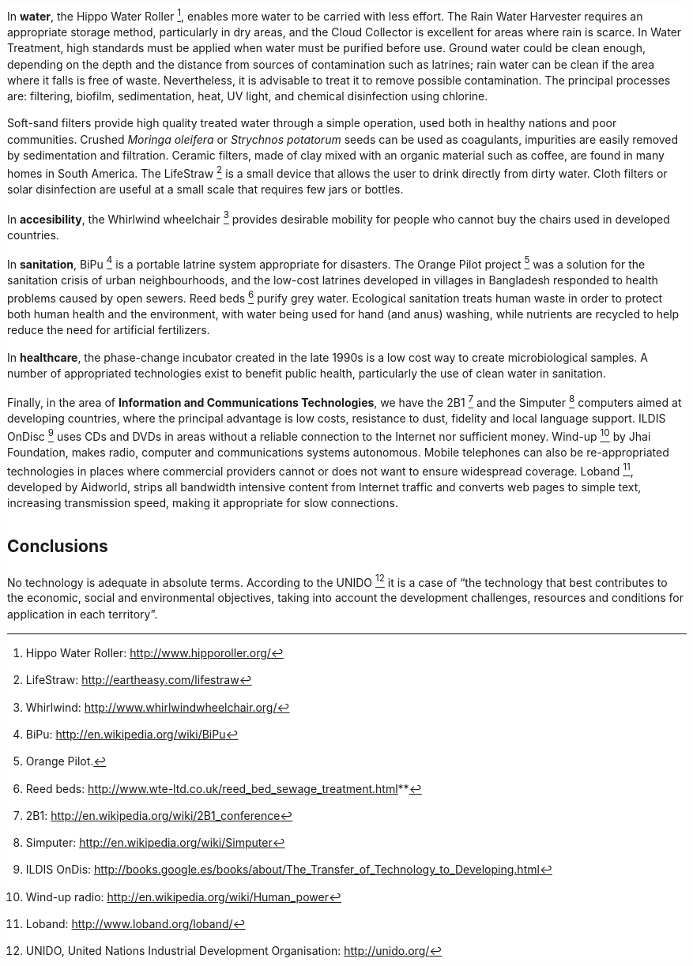 In **water**, the Hippo Water Roller [^18], enables more water to be carried
with less effort.  The Rain Water Harvester requires an appropriate storage
method, particularly in dry areas, and the Cloud Collector is excellent for
areas where rain is scarce.  In Water Treatment, high standards must be
applied when water must be purified before use.  Ground water could
be clean enough, depending on the depth and the distance from sources of
contamination such as latrines; rain water can be clean if the area where it
falls is free of waste.  Nevertheless, it is advisable to treat it to remove
possible contamination.  The principal processes are: filtering, biofilm,
sedimentation, heat, UV light, and chemical disinfection using chlorine.

Soft-sand filters provide high quality treated water through a simple
operation, used both in healthy nations and poor communities.  Crushed
*Moringa oleifera* or *Strychnos potatorum* seeds can be used as coagulants,
impurities are easily removed by sedimentation and filtration.  Ceramic
filters, made of clay mixed with an organic material such as coffee, are found
in many homes in South America.  The LifeStraw [^19] is a small device that
allows the user to drink directly from dirty water.  Cloth filters or solar
disinfection are useful at a small scale that requires few jars or bottles.

In **accesibility**, the Whirlwind wheelchair [^23] provides desirable mobility
for people who cannot buy the chairs used in developed countries.

In **sanitation**, BiPu [^20] is a portable latrine system appropriate for
disasters.  The Orange Pilot project [^21] was a solution for the sanitation
crisis of urban neighbourhoods, and the low-cost latrines developed in
villages in Bangladesh responded to health problems caused by open sewers.
Reed beds [^22] purify grey water.  Ecological sanitation treats human waste
in order to protect both human health and the environment, with water being
used for hand (and anus) washing, while nutrients are recycled to help reduce
the need for artificial fertilizers.

In **healthcare**, the phase-change incubator created in the late 1990s is a
low cost way to create microbiological samples.  A number of appropriated
technologies exist to benefit public health, particularly the use of clean
water in sanitation.

Finally, in the area of **Information and Communications Technologies**, we
have the 2B1 [^5] and the Simputer [^6] computers aimed at developing
countries, where the principal advantage is low costs, resistance to dust,
fidelity and local language support.  ILDIS OnDisc [^7] uses CDs and DVDs in
areas without a reliable connection to the Internet nor sufficient money.
Wind-up [^8] by Jhai Foundation, makes radio, computer and communications
systems autonomous.  Mobile telephones can also be re-appropriated
technologies in places where commercial providers cannot or does not want to
ensure widespread coverage.  Loband [^9], developed by Aidworld, strips all
bandwidth intensive content from Internet traffic and converts web pages to
simple text, increasing transmission speed, making it appropriate for slow
connections.

## Conclusions

No technology is adequate in absolute terms.  According to the UNIDO [^26] it
is a case of “the technology that best contributes to the economic, social and
environmental objectives, taking into account the development challenges,
resources and conditions for application in each territory”.


[^0]: There is a longer version of this text available in Spanish here: http://elleflane.colectivizaciones.org/wp-content/uploads/2017/02/Tecnologias_reapropiadas2017.pdf
[^1]: Appropriate technology: https://en.wikipedia.org/wiki/Appropriate_technology
[^2]: E.F. Schumacher: *Small is beautiful*.
[^5]: 2B1: http://en.wikipedia.org/wiki/2B1_conference
[^6]: Simputer: http://en.wikipedia.org/wiki/Simputer
[^7]: ILDIS OnDis: http://books.google.es/books/about/The_Transfer_of_Technology_to_Developing.html
[^8]: Wind-up radio: http://en.wikipedia.org/wiki/Human_power
[^9]: Loband: http://www.loband.org/loband/
[^10]: Architecture for humanity: http://architectureforhumanity.org/
[^11]: Off-grid design: http://www.off-grid.net/energy-design-service-questionnaire-spanish/
[^12]: Soft Energy: http://en.wikipedia.org/wiki/Soft_energy_technology
[^13]: Light Up World Foundation: http://lutw.org/
[^14]: Safety Lamp: http://tecno.sostenibilidad.org
[^15]: Briquette http://en.wikipedia.org/wiki/Biomass_briquettes**
[^16]: Legacy Foundation: http://www.legacyfound.org/
[^17]: Pot-in-pot refrigerator: http://www.mienergiagratis.com/energias/mucho-mas/mas-proyectos/item/66-p000028.html**
[^18]: Hippo Water Roller: http://www.hipporoller.org/
[^19]: LifeStraw: http://eartheasy.com/lifestraw
[^20]: BiPu: http://en.wikipedia.org/wiki/BiPu
[^21]: Orange Pilot.
[^22]: Reed beds: http://www.wte-ltd.co.uk/reed_bed_sewage_treatment.html**
[^23]: Whirlwind: http://www.whirlwindwheelchair.org/
[^24]: Cloth Filter: http://en.wikipedia.org/wiki/Cloth_filter
[^25]: Slow design: http://en.wikipedia.org/wiki/Slow_design
[^26]: UNIDO, United Nations Industrial Development Organisation: http://unido.org/
[^27]: *A Guide for the Perplexed*: http://www.appropedia.org/A_Guide_for_the_Perplexed
[^28]: Alternative technology: http://www.ata.org.au/
[^29]: Eco-village: http://www.ic.org/pnp/cdir/2000/08ecovillage.php**
[^30]: StewartFrances: *Technology and underdevelopement*, 1983.
[^31]: Isaías Flit: *Tecnologías apropiadas o manejo apropiado de las tecnologías*.
[^32]: Fuad-Luke Alistair: *Slow Design' - un paradigma para vivir de manera sostenible?*.
[^33]: https://comitesolidaridadrojava.wordpress.com/2015/02/19/por-que-jineology-reconstruir-las-ciencias-hacia-una-vida-comunitaria-y-libre/
[^34]: Heberto Tapias García: *Tecnología adecuada*.